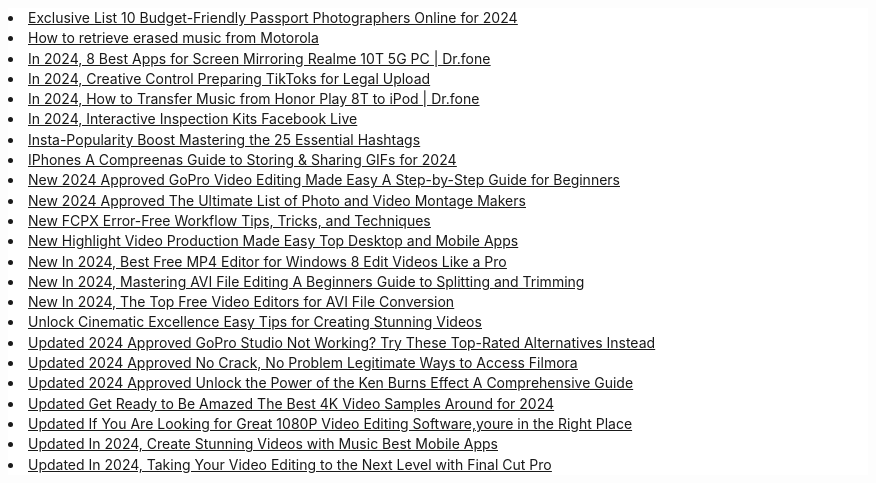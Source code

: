 <li><a href="https://some-techniques.techidaily.com/exclusive-list-10-budget-friendly-passport-photographers-online-for-2024/"><u>Exclusive List  10 Budget-Friendly Passport Photographers Online for 2024</u></a></li>
<li><a href="https://blog-min.techidaily.com/how-to-retrieve-erased-music-from-motorola-by-fonelab-android-recover-music/"><u>How to retrieve erased music from Motorola</u></a></li>
<li><a href="https://screen-mirror.techidaily.com/in-2024-8-best-apps-for-screen-mirroring-realme-10t-5g-pc-drfone-by-drfone-android/"><u>In 2024, 8 Best Apps for Screen Mirroring Realme 10T 5G PC | Dr.fone</u></a></li>
<li><a href="https://tiktok-clips.techidaily.com/in-2024-creative-control-preparing-tiktoks-for-legal-upload/"><u>In 2024, Creative Control  Preparing TikToks for Legal Upload</u></a></li>
<li><a href="https://android-transfer.techidaily.com/in-2024-how-to-transfer-music-from-honor-play-8t-to-ipod-drfone-by-drfone-transfer-from-android-transfer-from-android/"><u>In 2024, How to Transfer Music from Honor Play 8T to iPod | Dr.fone</u></a></li>
<li><a href="https://facebook-video-recording.techidaily.com/in-2024-interactive-inspection-kits-facebook-live/"><u>In 2024, Interactive Inspection Kits  Facebook Live</u></a></li>
<li><a href="https://instagram-clips.techidaily.com/insta-popularity-boost-mastering-the-25-essential-hashtags/"><u>Insta-Popularity Boost  Mastering the 25 Essential Hashtags</u></a></li>
<li><a href="https://extra-approaches.techidaily.com/iphones-a-compreenas-guide-to-storing-and-sharing-gifs-for-2024/"><u>IPhones  A Compreenas Guide to Storing & Sharing GIFs for 2024</u></a></li>
<li><a href="https://video-ai-editor.techidaily.com/new-2024-approved-gopro-video-editing-made-easy-a-step-by-step-guide-for-beginners/"><u>New 2024 Approved GoPro Video Editing Made Easy A Step-by-Step Guide for Beginners</u></a></li>
<li><a href="https://video-ai-editor.techidaily.com/new-2024-approved-the-ultimate-list-of-photo-and-video-montage-makers/"><u>New 2024 Approved The Ultimate List of Photo and Video Montage Makers</u></a></li>
<li><a href="https://video-ai-editor.techidaily.com/new-fcpx-error-free-workflow-tips-tricks-and-techniques/"><u>New FCPX Error-Free Workflow Tips, Tricks, and Techniques</u></a></li>
<li><a href="https://video-ai-editor.techidaily.com/new-highlight-video-production-made-easy-top-desktop-and-mobile-apps/"><u>New Highlight Video Production Made Easy Top Desktop and Mobile Apps</u></a></li>
<li><a href="https://video-ai-editor.techidaily.com/new-in-2024-best-free-mp4-editor-for-windows-8-edit-videos-like-a-pro/"><u>New In 2024, Best Free MP4 Editor for Windows 8 Edit Videos Like a Pro</u></a></li>
<li><a href="https://video-ai-editor.techidaily.com/new-in-2024-mastering-avi-file-editing-a-beginners-guide-to-splitting-and-trimming/"><u>New In 2024, Mastering AVI File Editing A Beginners Guide to Splitting and Trimming</u></a></li>
<li><a href="https://video-ai-editor.techidaily.com/new-in-2024-the-top-free-video-editors-for-avi-file-conversion/"><u>New In 2024, The Top Free Video Editors for AVI File Conversion</u></a></li>
<li><a href="https://video-ai-editor.techidaily.com/unlock-cinematic-excellence-easy-tips-for-creating-stunning-videos/"><u>Unlock Cinematic Excellence Easy Tips for Creating Stunning Videos</u></a></li>
<li><a href="https://video-ai-editor.techidaily.com/updated-2024-approved-gopro-studio-not-working-try-these-top-rated-alternatives-instead/"><u>Updated 2024 Approved GoPro Studio Not Working? Try These Top-Rated Alternatives Instead</u></a></li>
<li><a href="https://video-ai-editor.techidaily.com/updated-2024-approved-no-crack-no-problem-legitimate-ways-to-access-filmora/"><u>Updated 2024 Approved No Crack, No Problem Legitimate Ways to Access Filmora</u></a></li>
<li><a href="https://video-ai-editor.techidaily.com/updated-2024-approved-unlock-the-power-of-the-ken-burns-effect-a-comprehensive-guide/"><u>Updated 2024 Approved Unlock the Power of the Ken Burns Effect A Comprehensive Guide</u></a></li>
<li><a href="https://video-ai-editor.techidaily.com/updated-get-ready-to-be-amazed-the-best-4k-video-samples-around-for-2024/"><u>Updated Get Ready to Be Amazed The Best 4K Video Samples Around for 2024</u></a></li>
<li><a href="https://video-ai-editor.techidaily.com/updated-if-you-are-looking-for-great-1080p-video-editing-softwareyoure-in-the-right-place/"><u>Updated If You Are Looking for Great 1080P Video Editing Software,youre in the Right Place</u></a></li>
<li><a href="https://video-ai-editor.techidaily.com/updated-in-2024-create-stunning-videos-with-music-best-mobile-apps/"><u>Updated In 2024, Create Stunning Videos with Music Best Mobile Apps</u></a></li>
<li><a href="https://video-ai-editor.techidaily.com/updated-in-2024-taking-your-video-editing-to-the-next-level-with-final-cut-pro/"><u>Updated In 2024, Taking Your Video Editing to the Next Level with Final Cut Pro</u></a></li>